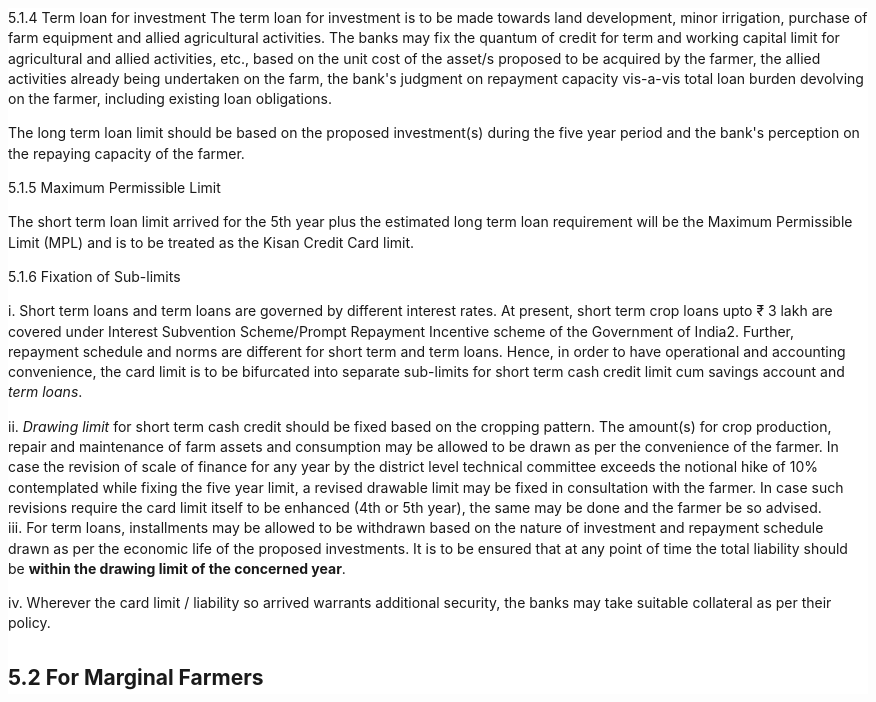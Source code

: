  
 
5.1.4 
Term loan for investment 
The term loan for investment is to be made towards land development, minor irrigation, purchase of farm equipment and allied agricultural activities. The banks may fix the quantum of credit for term and working capital limit for agricultural and allied activities, etc., based on the unit cost of the asset/s proposed to be acquired by the farmer, the allied activities already being undertaken on the farm, the bank's judgment on repayment capacity vis-a-vis total loan burden devolving on the farmer, including existing loan obligations. 



The long term loan limit should be based on the proposed investment(s) during the five year period and the bank's perception on the repaying capacity of the farmer. 
 
 
5.1.5 
Maximum Permissible Limit 


The short term loan limit arrived for the 5th year plus the estimated long term 
loan requirement will be the Maximum Permissible Limit (MPL) and is to be treated as the Kisan Credit Card limit. 
 
 
5.1.6 
Fixation of Sub-limits  


i. Short term loans and term loans are governed by different interest rates. At present, short term crop loans upto ₹ 3 lakh are covered under Interest Subvention Scheme/Prompt Repayment Incentive scheme of the Government 
of India2. Further, repayment schedule and norms are different for short term 
and term loans. Hence, in order to have operational and accounting convenience, the card limit is to be bifurcated into separate sub-limits for short term cash credit limit cum savings account and *term loans*. 


ii. *Drawing limit* for short term cash credit should be fixed based on the 
cropping pattern. The amount(s) for crop production, repair and maintenance of farm assets and consumption may be allowed to be drawn as per the convenience of the farmer. In case the revision of scale of finance for any year by the district level technical committee exceeds the notional hike of 10% contemplated while fixing the five year limit, a revised drawable limit may be fixed in consultation with the farmer. In case such revisions require the card limit itself to be enhanced (4th or 5th year), the same may be done and the farmer be so advised.  
iii. For term loans, installments may be allowed to be withdrawn based on the nature of investment and repayment schedule drawn as per the economic life of the proposed investments. It is to be ensured that at any point of time the total liability should be **within the drawing limit of the concerned year**. 

iv. Wherever the card limit / liability so arrived warrants additional security, the banks may take suitable collateral as per their policy. 


## 5.2 For Marginal Farmers

 
 